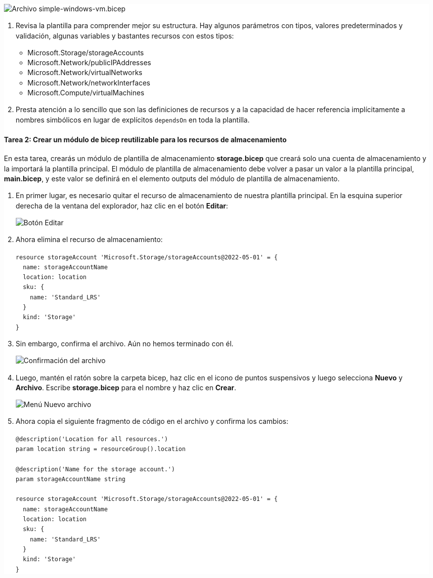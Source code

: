    ![Archivo simple-windows-vm.bicep](./https://microsoftlearning.github.io/AZ400-DesigningandImplementingMicrosoftDevOpsSolutions/Instructions/Labs/images/m06/browsebicepfile.png)

1. Revisa la plantilla para comprender mejor su estructura. Hay algunos parámetros con tipos, valores predeterminados y validación, algunas variables y bastantes recursos con estos tipos:

   - Microsoft.Storage/storageAccounts
   - Microsoft.Network/publicIPAddresses
   - Microsoft.Network/virtualNetworks
   - Microsoft.Network/networkInterfaces
   - Microsoft.Compute/virtualMachines

1. Presta atención a lo sencillo que son las definiciones de recursos y a la capacidad de hacer referencia implícitamente a nombres simbólicos en lugar de explícitos `dependsOn` en toda la plantilla.

#### Tarea 2: Crear un módulo de bicep reutilizable para los recursos de almacenamiento

En esta tarea, crearás un módulo de plantilla de almacenamiento **storage.bicep** que creará solo una cuenta de almacenamiento y la importará la plantilla principal. El módulo de plantilla de almacenamiento debe volver a pasar un valor a la plantilla principal, **main.bicep**, y este valor se definirá en el elemento outputs del módulo de plantilla de almacenamiento.

1. En primer lugar, es necesario quitar el recurso de almacenamiento de nuestra plantilla principal. En la esquina superior derecha de la ventana del explorador, haz clic en el botón **Editar**:

   ![Botón Editar](./https://microsoftlearning.github.io/AZ400-DesigningandImplementingMicrosoftDevOpsSolutions/Instructions/Labs/images/m06/edit.png)

1. Ahora elimina el recurso de almacenamiento:

   ```bicep
   resource storageAccount 'Microsoft.Storage/storageAccounts@2022-05-01' = {
     name: storageAccountName
     location: location
     sku: {
       name: 'Standard_LRS'
     }
     kind: 'Storage'
   }
   ```

1. Sin embargo, confirma el archivo. Aún no hemos terminado con él.

   ![Confirmación del archivo](./https://microsoftlearning.github.io/AZ400-DesigningandImplementingMicrosoftDevOpsSolutions/Instructions/Labs/images/m06/commit.png)

1. Luego, mantén el ratón sobre la carpeta bicep, haz clic en el icono de puntos suspensivos y luego selecciona **Nuevo** y **Archivo**. Escribe **storage.bicep** para el nombre y haz clic en **Crear**.

   ![Menú Nuevo archivo](./https://microsoftlearning.github.io/AZ400-DesigningandImplementingMicrosoftDevOpsSolutions/Instructions/Labs/images/m06/newfile.png)

1. Ahora copia el siguiente fragmento de código en el archivo y confirma los cambios:

   ```bicep
   @description('Location for all resources.')
   param location string = resourceGroup().location

   @description('Name for the storage account.')
   param storageAccountName string

   resource storageAccount 'Microsoft.Storage/storageAccounts@2022-05-01' = {
     name: storageAccountName
     location: location
     sku: {
       name: 'Standard_LRS'
     }
     kind: 'Storage'
   }

   ```